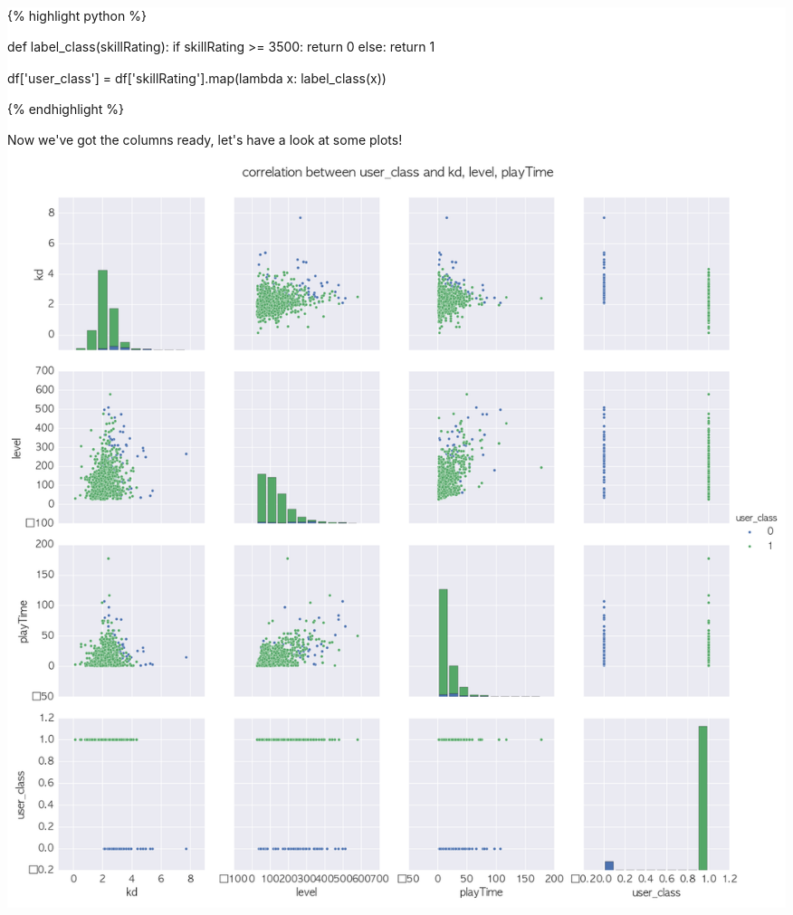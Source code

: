 {% highlight python %}

def label_class(skillRating):
    if skillRating >= 3500:
        return 0
    else: 
        return 1
    
df['user_class'] = df['skillRating'].map(lambda x: label_class(x))

{% endhighlight %}

Now we've got the columns ready, let's have a look at some plots!

![user_class ~ kd, level, playTime](/assets/materials/20161001/overlog_corr1_eng.png)

